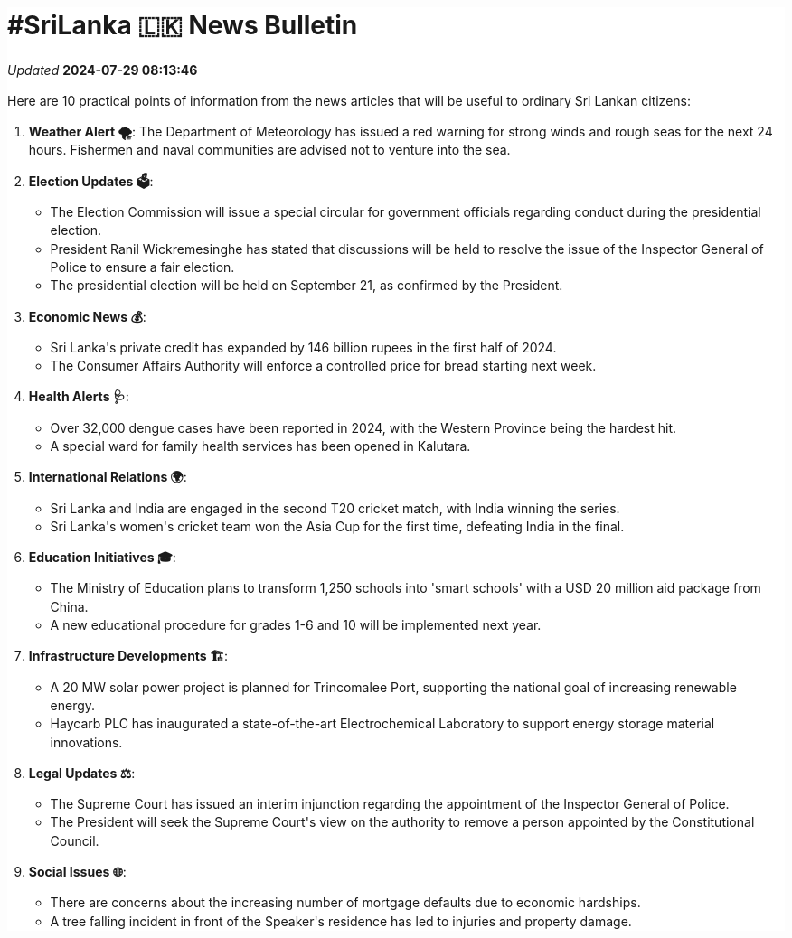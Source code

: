 # #SriLanka :sri_lanka: News Bulletin

<div id="news_lk_bulletin">

*Updated* **2024-07-29 08:13:46**

Here are 10 practical points of information from the news articles that will be useful to ordinary Sri Lankan citizens:

1. **Weather Alert 🌪️**: The Department of Meteorology has issued a red warning for strong winds and rough seas for the next 24 hours. Fishermen and naval communities are advised not to venture into the sea.

2. **Election Updates 🗳️**:
   - The Election Commission will issue a special circular for government officials regarding conduct during the presidential election.
   - President Ranil Wickremesinghe has stated that discussions will be held to resolve the issue of the Inspector General of Police to ensure a fair election.
   - The presidential election will be held on September 21, as confirmed by the President.

3. **Economic News 💰**:
   - Sri Lanka's private credit has expanded by 146 billion rupees in the first half of 2024.
   - The Consumer Affairs Authority will enforce a controlled price for bread starting next week.

4. **Health Alerts 🩺**:
   - Over 32,000 dengue cases have been reported in 2024, with the Western Province being the hardest hit.
   - A special ward for family health services has been opened in Kalutara.

5. **International Relations 🌍**:
   - Sri Lanka and India are engaged in the second T20 cricket match, with India winning the series.
   - Sri Lanka's women's cricket team won the Asia Cup for the first time, defeating India in the final.

6. **Education Initiatives 🎓**:
   - The Ministry of Education plans to transform 1,250 schools into 'smart schools' with a USD 20 million aid package from China.
   - A new educational procedure for grades 1-6 and 10 will be implemented next year.

7. **Infrastructure Developments 🏗️**:
   - A 20 MW solar power project is planned for Trincomalee Port, supporting the national goal of increasing renewable energy.
   - Haycarb PLC has inaugurated a state-of-the-art Electrochemical Laboratory to support energy storage material innovations.

8. **Legal Updates ⚖️**:
   - The Supreme Court has issued an interim injunction regarding the appointment of the Inspector General of Police.
   - The President will seek the Supreme Court's view on the authority to remove a person appointed by the Constitutional Council.

9. **Social Issues 🌐**:
   - There are concerns about the increasing number of mortgage defaults due to economic hardships.
   - A tree falling incident in front of the Speaker's residence has led to injuries and property damage.
